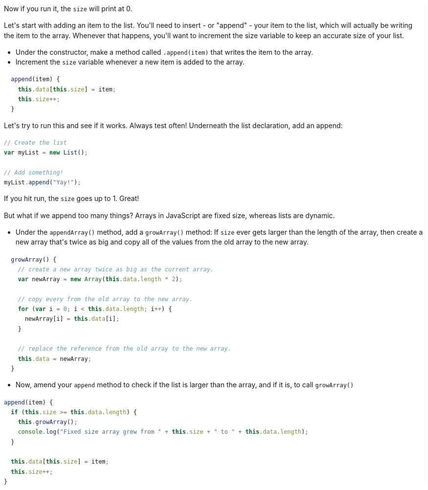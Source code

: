 Now if you run it, the `size` will print at 0.

Let's start with adding an item to the list. You'll need to insert - or "append" - your item to the list, which will actually be writing the item to the array. Whenever that happens, you'll want to increment the size variable to keep an accurate size of your list.

* Under the constructor, make a method called `.append(item)` that writes the item to the array.
* Increment the `size` variable whenever a new item is added to the array.

```js
  append(item) {
    this.data[this.size] = item;
    this.size++;
  }

```

Let's try to run this and see if it works. Always test often! Underneath the list declaration, add an append:
```js
// Create the list
var myList = new List();

// Add something!
myList.append("Yay!");
```

If you hit run, the `size` goes up to 1. Great!

But what if we append too many things? Arrays in JavaScript are fixed size, whereas lists are dynamic.

* Under the `appendArray()` method, add a `growArray()` method: If `size` ever gets larger than the length of the array, then create a new
  array that's twice as big and copy all of the values from the old array to
  the new array.


```js
  growArray() {
    // create a new array twice as big as the current array.
    var newArray = new Array(this.data.length * 2);

    // copy every from the old array to the new array.
    for (var i = 0; i < this.data.length; i++) {
      newArray[i] = this.data[i];
    }

    // replace the reference from the old array to the new array.
    this.data = newArray;
  }
```

* Now, amend your `append` method to check if the list is larger than the array, and if it is, to call `growArray()`

```js
append(item) {
  if (this.size >= this.data.length) {
    this.growArray();
    console.log("Fixed size array grew from " + this.size + " to " + this.data.length);
  }

  this.data[this.size] = item;
  this.size++;
}
```
